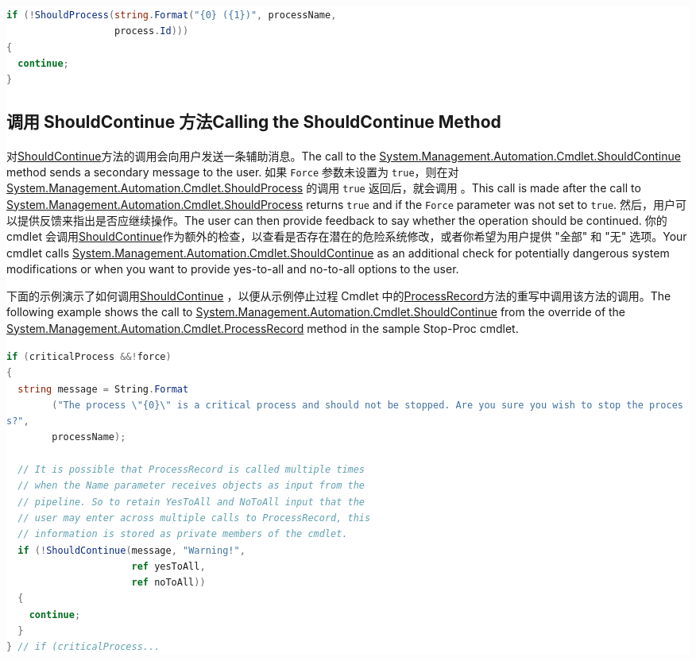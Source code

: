 ```csharp
if (!ShouldProcess(string.Format("{0} ({1})", processName,
                   process.Id)))
{
  continue;
}
```

## <a name="calling-the-shouldcontinue-method"></a><span data-ttu-id="6740d-158">调用 ShouldContinue 方法</span><span class="sxs-lookup"><span data-stu-id="6740d-158">Calling the ShouldContinue Method</span></span>

<span data-ttu-id="6740d-159">对[ShouldContinue](/dotnet/api/System.Management.Automation.Cmdlet.ShouldContinue)方法的调用会向用户发送一条辅助消息。</span><span class="sxs-lookup"><span data-stu-id="6740d-159">The call to the [System.Management.Automation.Cmdlet.ShouldContinue](/dotnet/api/System.Management.Automation.Cmdlet.ShouldContinue) method sends a secondary message to the user.</span></span> <span data-ttu-id="6740d-160">如果 `Force` 参数未设置为 `true`，则在对 [System.Management.Automation.Cmdlet.ShouldProcess](/dotnet/api/System.Management.Automation.Cmdlet.ShouldProcess) 的调用 `true` 返回后，就会调用 。</span><span class="sxs-lookup"><span data-stu-id="6740d-160">This call is made after the call to [System.Management.Automation.Cmdlet.ShouldProcess](/dotnet/api/System.Management.Automation.Cmdlet.ShouldProcess) returns `true` and if the `Force` parameter was not set to `true`.</span></span> <span data-ttu-id="6740d-161">然后，用户可以提供反馈来指出是否应继续操作。</span><span class="sxs-lookup"><span data-stu-id="6740d-161">The user can then provide feedback to say whether the operation should be continued.</span></span> <span data-ttu-id="6740d-162">你的 cmdlet 会调用[ShouldContinue](/dotnet/api/System.Management.Automation.Cmdlet.ShouldContinue)作为额外的检查，以查看是否存在潜在的危险系统修改，或者你希望为用户提供 "全部" 和 "无" 选项。</span><span class="sxs-lookup"><span data-stu-id="6740d-162">Your cmdlet calls [System.Management.Automation.Cmdlet.ShouldContinue](/dotnet/api/System.Management.Automation.Cmdlet.ShouldContinue) as an additional check for potentially dangerous system modifications or when you want to provide yes-to-all and no-to-all options to the user.</span></span>

<span data-ttu-id="6740d-163">下面的示例演示了如何调用[ShouldContinue](/dotnet/api/System.Management.Automation.Cmdlet.ShouldContinue) ，以便从示例停止过程 Cmdlet 中的[ProcessRecord](/dotnet/api/System.Management.Automation.Cmdlet.ProcessRecord)方法的重写中调用该方法的调用。</span><span class="sxs-lookup"><span data-stu-id="6740d-163">The following example shows the call to [System.Management.Automation.Cmdlet.ShouldContinue](/dotnet/api/System.Management.Automation.Cmdlet.ShouldContinue) from the override of the [System.Management.Automation.Cmdlet.ProcessRecord](/dotnet/api/System.Management.Automation.Cmdlet.ProcessRecord) method in the sample Stop-Proc cmdlet.</span></span>

```csharp
if (criticalProcess &&!force)
{
  string message = String.Format
        ("The process \"{0}\" is a critical process and should not be stopped. Are you sure you wish to stop the process?",
        processName);

  // It is possible that ProcessRecord is called multiple times
  // when the Name parameter receives objects as input from the
  // pipeline. So to retain YesToAll and NoToAll input that the
  // user may enter across multiple calls to ProcessRecord, this
  // information is stored as private members of the cmdlet.
  if (!ShouldContinue(message, "Warning!",
                      ref yesToAll,
                      ref noToAll))
  {
    continue;
  }
} // if (criticalProcess...
```
